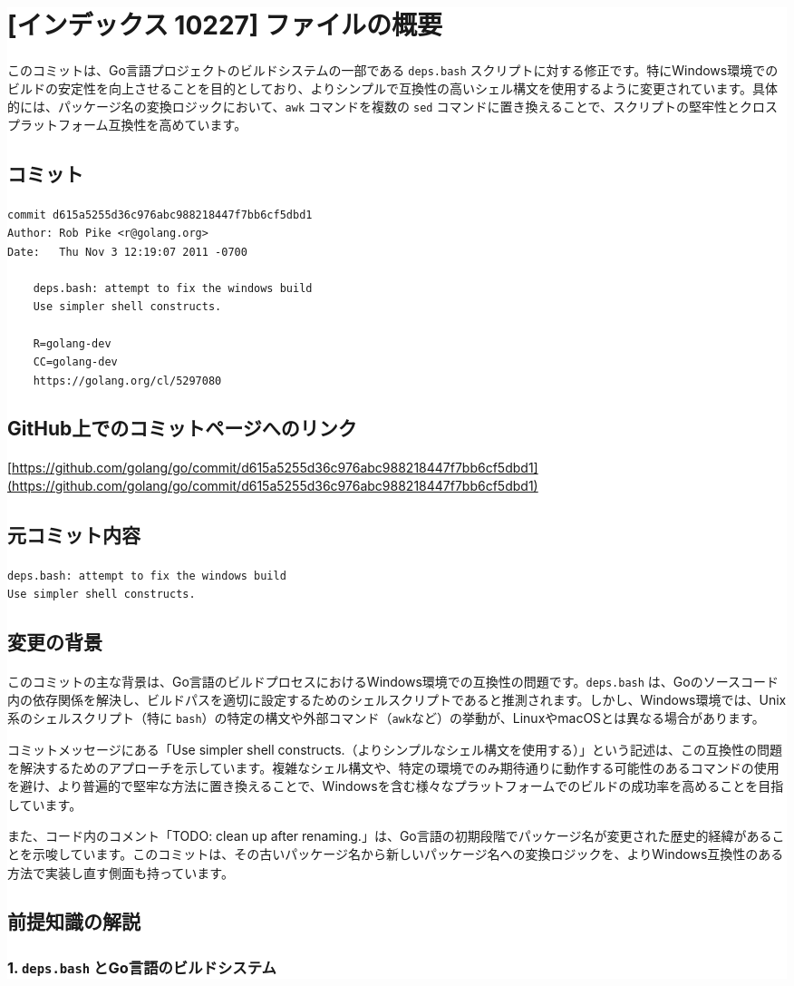 # [インデックス 10227] ファイルの概要

このコミットは、Go言語プロジェクトのビルドシステムの一部である `deps.bash` スクリプトに対する修正です。特にWindows環境でのビルドの安定性を向上させることを目的としており、よりシンプルで互換性の高いシェル構文を使用するように変更されています。具体的には、パッケージ名の変換ロジックにおいて、`awk` コマンドを複数の `sed` コマンドに置き換えることで、スクリプトの堅牢性とクロスプラットフォーム互換性を高めています。

## コミット

```
commit d615a5255d36c976abc988218447f7bb6cf5dbd1
Author: Rob Pike <r@golang.org>
Date:   Thu Nov 3 12:19:07 2011 -0700

    deps.bash: attempt to fix the windows build
    Use simpler shell constructs.
    
    R=golang-dev
    CC=golang-dev
    https://golang.org/cl/5297080
```

## GitHub上でのコミットページへのリンク

[https://github.com/golang/go/commit/d615a5255d36c976abc988218447f7bb6cf5dbd1](https://github.com/golang/go/commit/d615a5255d36c976abc988218447f7bb6cf5dbd1)

## 元コミット内容

```
deps.bash: attempt to fix the windows build
Use simpler shell constructs.
```

## 変更の背景

このコミットの主な背景は、Go言語のビルドプロセスにおけるWindows環境での互換性の問題です。`deps.bash` は、Goのソースコード内の依存関係を解決し、ビルドパスを適切に設定するためのシェルスクリプトであると推測されます。しかし、Windows環境では、Unix系のシェルスクリプト（特に `bash`）の特定の構文や外部コマンド（`awk`など）の挙動が、LinuxやmacOSとは異なる場合があります。

コミットメッセージにある「Use simpler shell constructs.（よりシンプルなシェル構文を使用する）」という記述は、この互換性の問題を解決するためのアプローチを示しています。複雑なシェル構文や、特定の環境でのみ期待通りに動作する可能性のあるコマンドの使用を避け、より普遍的で堅牢な方法に置き換えることで、Windowsを含む様々なプラットフォームでのビルドの成功率を高めることを目指しています。

また、コード内のコメント「TODO: clean up after renaming.」は、Go言語の初期段階でパッケージ名が変更された歴史的経緯があることを示唆しています。このコミットは、その古いパッケージ名から新しいパッケージ名への変換ロジックを、よりWindows互換性のある方法で実装し直す側面も持っています。

## 前提知識の解説

### 1. `deps.bash` とGo言語のビルドシステム
